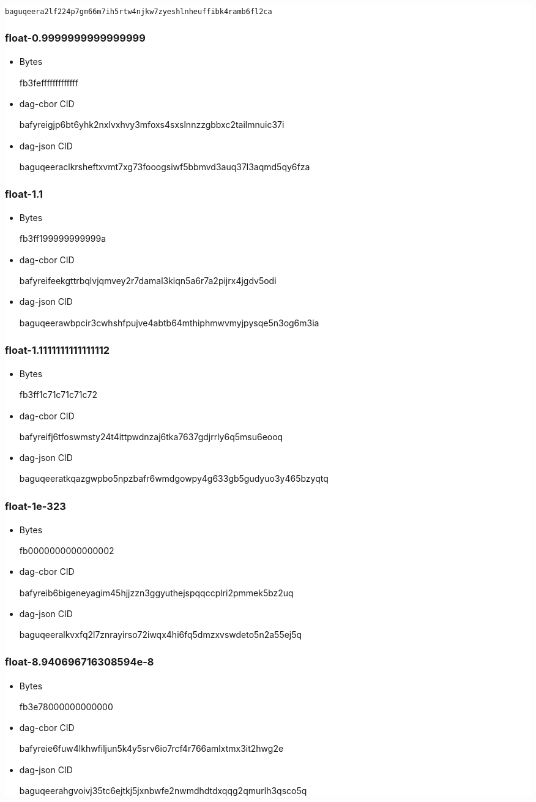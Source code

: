 	baguqeera2lf224p7gm66m7ih5rtw4njkw7zyeshlnheuffibk4ramb6fl2ca

### float-0.9999999999999999
- Bytes

	fb3fefffffffffffff
- dag-cbor CID

	bafyreigjp6bt6yhk2nxlvxhvy3mfoxs4sxslnnzzgbbxc2tailmnuic37i
- dag-json CID

	baguqeeraclkrsheftxvmt7xg73fooogsiwf5bbmvd3auq37l3aqmd5qy6fza

### float-1.1
- Bytes

	fb3ff199999999999a
- dag-cbor CID

	bafyreifeekgttrbqlvjqmvey2r7damal3kiqn5a6r7a2pijrx4jgdv5odi
- dag-json CID

	baguqeerawbpcir3cwhshfpujve4abtb64mthiphmwvmyjpysqe5n3og6m3ia

### float-1.1111111111111112
- Bytes

	fb3ff1c71c71c71c72
- dag-cbor CID

	bafyreifj6tfoswmsty24t4ittpwdnzaj6tka7637gdjrrly6q5msu6eooq
- dag-json CID

	baguqeeratkqazgwpbo5npzbafr6wmdgowpy4g633gb5gudyuo3y465bzyqtq

### float-1e-323
- Bytes

	fb0000000000000002
- dag-cbor CID

	bafyreib6bigeneyagim45hjjzzn3ggyuthejspqqccplri2pmmek5bz2uq
- dag-json CID

	baguqeeralkvxfq2l7znrayirso72iwqx4hi6fq5dmzxvswdeto5n2a55ej5q

### float-8.940696716308594e-8
- Bytes

	fb3e78000000000000
- dag-cbor CID

	bafyreie6fuw4lkhwfiljun5k4y5srv6io7rcf4r766amlxtmx3it2hwg2e
- dag-json CID

	baguqeerahgvoivj35tc6ejtkj5jxnbwfe2nwmdhdtdxqqg2qmurlh3qsco5q
